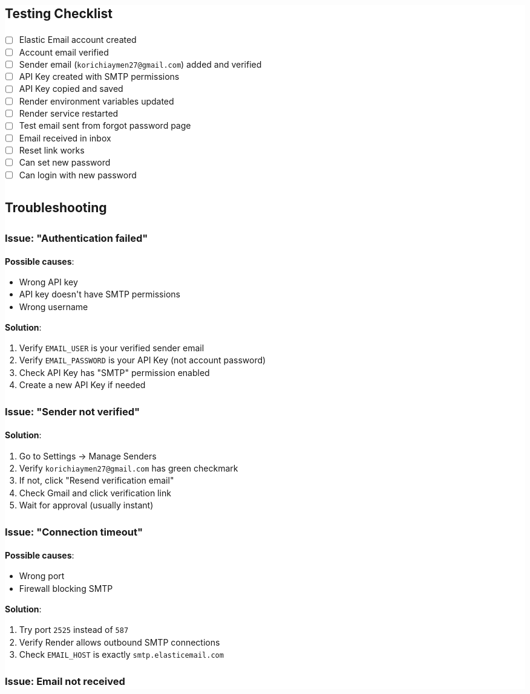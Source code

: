## Testing Checklist

- [ ] Elastic Email account created
- [ ] Account email verified
- [ ] Sender email (`korichiaymen27@gmail.com`) added and verified
- [ ] API Key created with SMTP permissions
- [ ] API Key copied and saved
- [ ] Render environment variables updated
- [ ] Render service restarted
- [ ] Test email sent from forgot password page
- [ ] Email received in inbox
- [ ] Reset link works
- [ ] Can set new password
- [ ] Can login with new password

## Troubleshooting

### Issue: "Authentication failed"

**Possible causes**:
- Wrong API key
- API key doesn't have SMTP permissions
- Wrong username

**Solution**:
1. Verify `EMAIL_USER` is your verified sender email
2. Verify `EMAIL_PASSWORD` is your API Key (not account password)
3. Check API Key has "SMTP" permission enabled
4. Create a new API Key if needed

### Issue: "Sender not verified"

**Solution**:
1. Go to Settings → Manage Senders
2. Verify `korichiaymen27@gmail.com` has green checkmark
3. If not, click "Resend verification email"
4. Check Gmail and click verification link
5. Wait for approval (usually instant)

### Issue: "Connection timeout"

**Possible causes**:
- Wrong port
- Firewall blocking SMTP

**Solution**:
1. Try port `2525` instead of `587`
2. Verify Render allows outbound SMTP connections
3. Check `EMAIL_HOST` is exactly `smtp.elasticemail.com`

### Issue: Email not received
